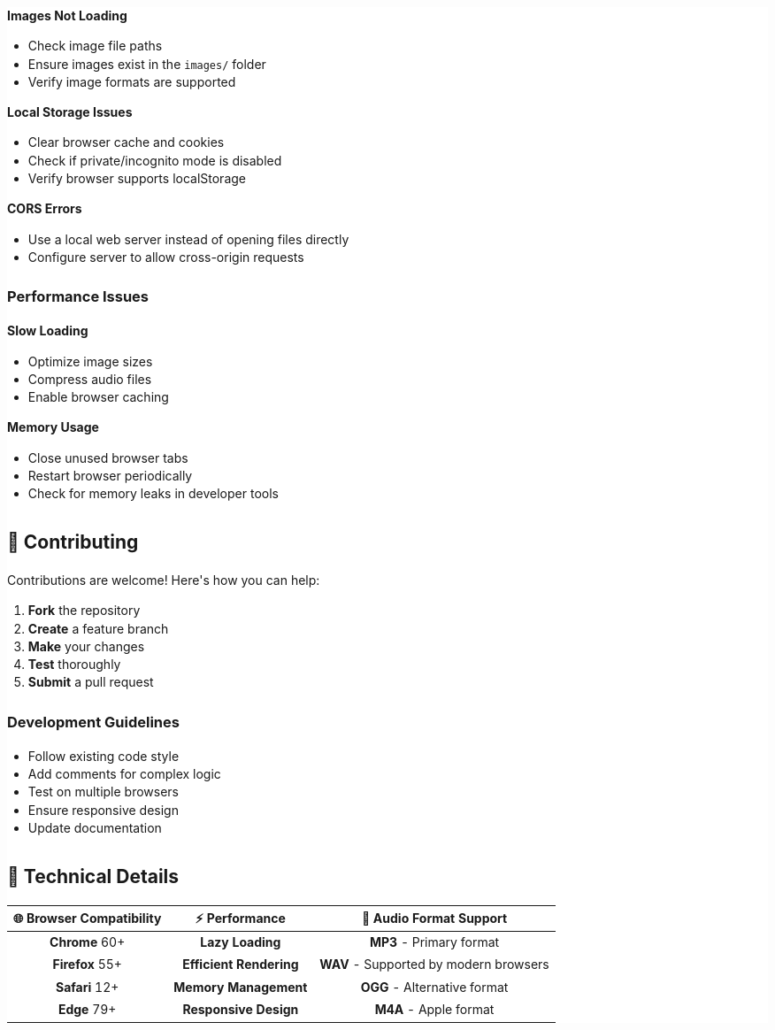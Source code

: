 **Images Not Loading**
- Check image file paths
- Ensure images exist in the `images/` folder
- Verify image formats are supported

**Local Storage Issues**
- Clear browser cache and cookies
- Check if private/incognito mode is disabled
- Verify browser supports localStorage

**CORS Errors**
- Use a local web server instead of opening files directly
- Configure server to allow cross-origin requests

### Performance Issues

**Slow Loading**
- Optimize image sizes
- Compress audio files
- Enable browser caching

**Memory Usage**
- Close unused browser tabs
- Restart browser periodically
- Check for memory leaks in developer tools

## 🤝 Contributing

Contributions are welcome! Here's how you can help:

1. **Fork** the repository
2. **Create** a feature branch
3. **Make** your changes
4. **Test** thoroughly
5. **Submit** a pull request

### Development Guidelines

- Follow existing code style
- Add comments for complex logic
- Test on multiple browsers
- Ensure responsive design
- Update documentation

## 🔧 Technical Details

<div align="center">

| 🌐 Browser Compatibility | ⚡ Performance | 🎵 Audio Format Support |
|:------------------------:|:-------------:|:----------------------:|
| **Chrome** 60+ | **Lazy Loading** | **MP3** - Primary format |
| **Firefox** 55+ | **Efficient Rendering** | **WAV** - Supported by modern browsers |
| **Safari** 12+ | **Memory Management** | **OGG** - Alternative format |
| **Edge** 79+ | **Responsive Design** | **M4A** - Apple format |
